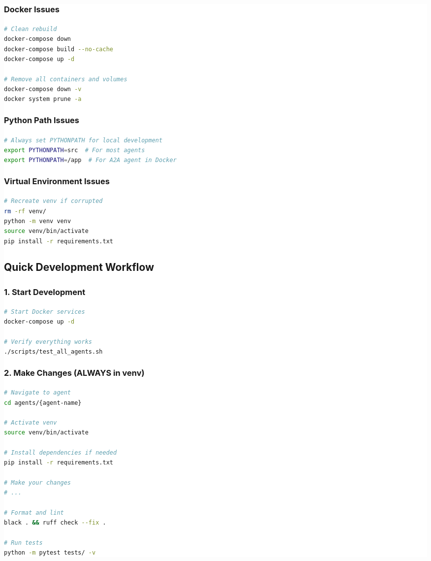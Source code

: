### Docker Issues
```bash
# Clean rebuild
docker-compose down
docker-compose build --no-cache
docker-compose up -d

# Remove all containers and volumes
docker-compose down -v
docker system prune -a
```

### Python Path Issues
```bash
# Always set PYTHONPATH for local development
export PYTHONPATH=src  # For most agents
export PYTHONPATH=/app  # For A2A agent in Docker
```

### Virtual Environment Issues
```bash
# Recreate venv if corrupted
rm -rf venv/
python -m venv venv
source venv/bin/activate
pip install -r requirements.txt
```

## Quick Development Workflow

### 1. Start Development
```bash
# Start Docker services
docker-compose up -d

# Verify everything works
./scripts/test_all_agents.sh
```

### 2. Make Changes (ALWAYS in venv)
```bash
# Navigate to agent
cd agents/{agent-name}

# Activate venv
source venv/bin/activate

# Install dependencies if needed
pip install -r requirements.txt

# Make your changes
# ...

# Format and lint
black . && ruff check --fix .

# Run tests
python -m pytest tests/ -v
```

